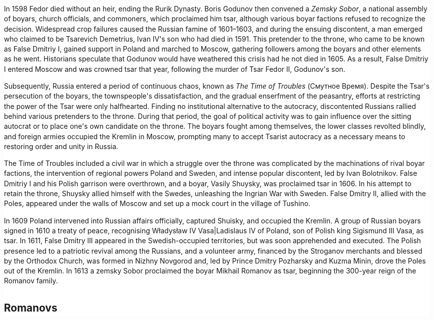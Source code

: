 In 1598 Fedor died without an heir, ending the Rurik Dynasty. Boris
Godunov then convened a *Zemsky Sobor*, a national assembly of boyars,
church officials, and commoners, which proclaimed him tsar, although
various boyar factions refused to recognize the decision. Widespread
crop failures caused the Russian famine of 1601–1603, and during the
ensuing discontent, a man emerged who claimed to be Tsarevich Demetrius,
Ivan IV's son who had died in 1591. This pretender to the throne, who
came to be known as False Dmitriy I, gained support in Poland and
marched to Moscow, gathering followers among the boyars and other
elements as he went. Historians speculate that Godunov would have
weathered this crisis had he not died in 1605. As a result, False
Dmitriy I entered Moscow and was crowned tsar that year, following the
murder of Tsar Fedor II, Godunov's son.

Subsequently, Russia entered a period of continuous chaos, known as *The
Time of Troubles* (Смутное Время). Despite the Tsar's persecution of the
boyars, the townspeople's dissatisfaction, and the gradual enserfment of
the peasantry, efforts at restricting the power of the Tsar were only
halfhearted. Finding no institutional alternative to the autocracy,
discontented Russians rallied behind various pretenders to the throne.
During that period, the goal of political activity was to gain influence
over the sitting autocrat or to place one's own candidate on the throne.
The boyars fought among themselves, the lower classes revolted blindly,
and foreign armies occupied the Kremlin in Moscow, prompting many to
accept Tsarist autocracy as a necessary means to restoring order and
unity in Russia.

The Time of Troubles included a civil war in which a struggle over the
throne was complicated by the machinations of rival boyar factions, the
intervention of regional powers Poland and Sweden, and intense popular
discontent, led by Ivan Bolotnikov. False Dmitriy I and his Polish
garrison were overthrown, and a boyar, Vasily Shuysky, was proclaimed
tsar in 1606. In his attempt to retain the throne, Shuysky allied
himself with the Swedes, unleashing the Ingrian War with Sweden. False
Dmitry II, allied with the Poles, appeared under the walls of Moscow and
set up a mock court in the village of Tushino.

In 1609 Poland intervened into Russian affairs officially, captured
Shuisky, and occupied the Kremlin. A group of Russian boyars signed in
1610 a treaty of peace, recognising Władysław IV Vasa|Ladislaus IV of
Poland, son of Polish king Sigismund III Vasa, as tsar. In 1611, False
Dmitry III appeared in the Swedish-occupied territories, but was soon
apprehended and executed. The Polish presence led to a patriotic revival
among the Russians, and a volunteer army, financed by the Stroganov
merchants and blessed by the Orthodox Church, was formed in Nizhny
Novgorod and, led by Prince Dmitry Pozharsky and Kuzma Minin, drove the
Poles out of the Kremlin. In 1613 a zemsky Sobor proclaimed the boyar
Mikhail Romanov as tsar, beginning the 300-year reign of the Romanov
family.

Romanovs
--------
